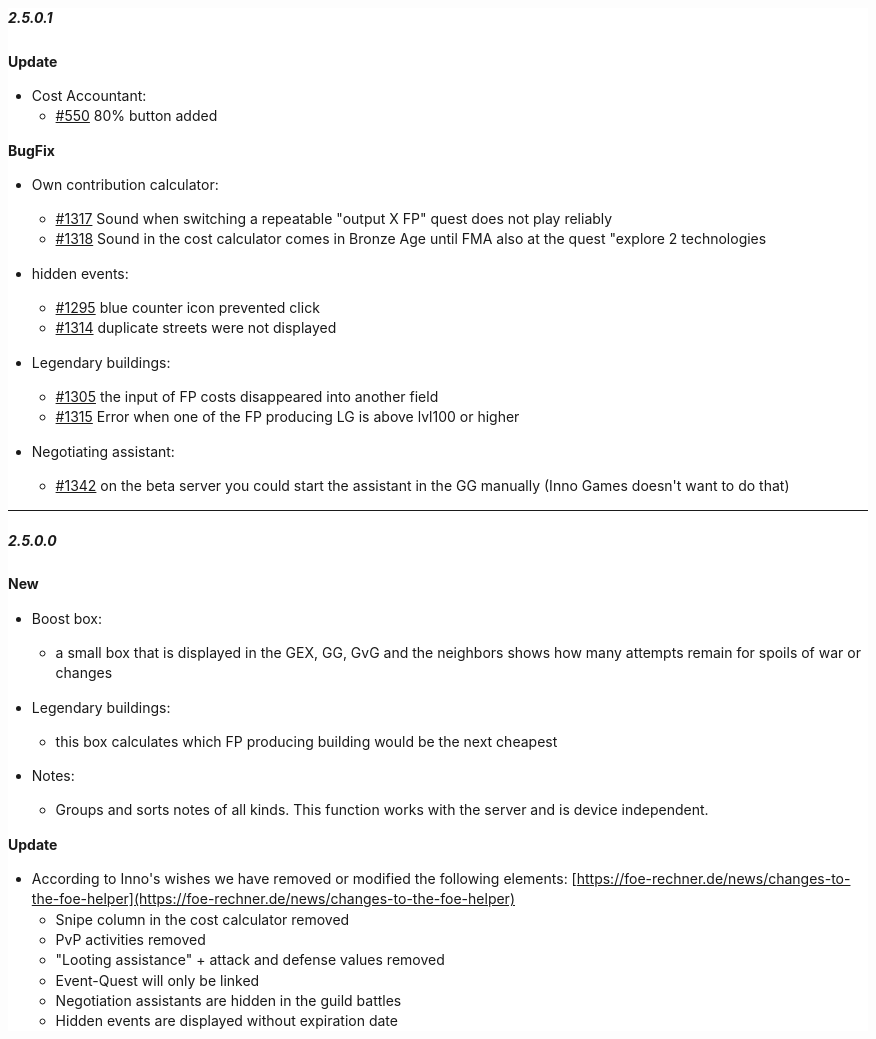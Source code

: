 

##### 2.5.0.1

**Update**
- Cost Accountant:
	- [#550](https://github.com/mainIine/foe-helfer-extension/issues/550) 80% button added

**BugFix**

- Own contribution calculator:
	- [#1317](https://github.com/mainIine/foe-helfer-extension/issues/1317) Sound when switching a repeatable "output X FP" quest does not play reliably
	- [#1318](https://github.com/mainIine/foe-helfer-extension/issues/1318) Sound in the cost calculator comes in Bronze Age until FMA also at the quest "explore 2 technologies

- hidden events:
	- [#1295](https://github.com/mainIine/foe-helfer-extension/issues/1295) blue counter icon prevented click
	- [#1314](https://github.com/mainIine/foe-helfer-extension/issues/1314) duplicate streets were not displayed

- Legendary buildings:
	- [#1305](https://github.com/mainIine/foe-helfer-extension/issues/1305) the input of FP costs disappeared into another field
	- [#1315](https://github.com/mainIine/foe-helfer-extension/issues/1315) Error when one of the FP producing LG is above lvl100 or higher

- Negotiating assistant:
	- [#1342](https://github.com/mainIine/foe-helfer-extension/issues/1342) on the beta server you could start the assistant in the GG manually (Inno Games doesn't want to do that)

---

##### 2.5.0.0

**New**
- Boost box:
	- a small box that is displayed in the GEX, GG, GvG and the neighbors shows how many attempts remain for spoils of war or changes

- Legendary buildings:
	- this box calculates which FP producing building would be the next cheapest

- Notes:
	- Groups and sorts notes of all kinds. This function works with the server and is device independent.

**Update**
- According to Inno's wishes we have removed or modified the following elements: [https://foe-rechner.de/news/changes-to-the-foe-helper](https://foe-rechner.de/news/changes-to-the-foe-helper)
	- Snipe column in the cost calculator removed
	- PvP activities removed
	- "Looting assistance" + attack and defense values removed
	- Event-Quest will only be linked
	- Negotiation assistants are hidden in the guild battles
	- Hidden events are displayed without expiration date
